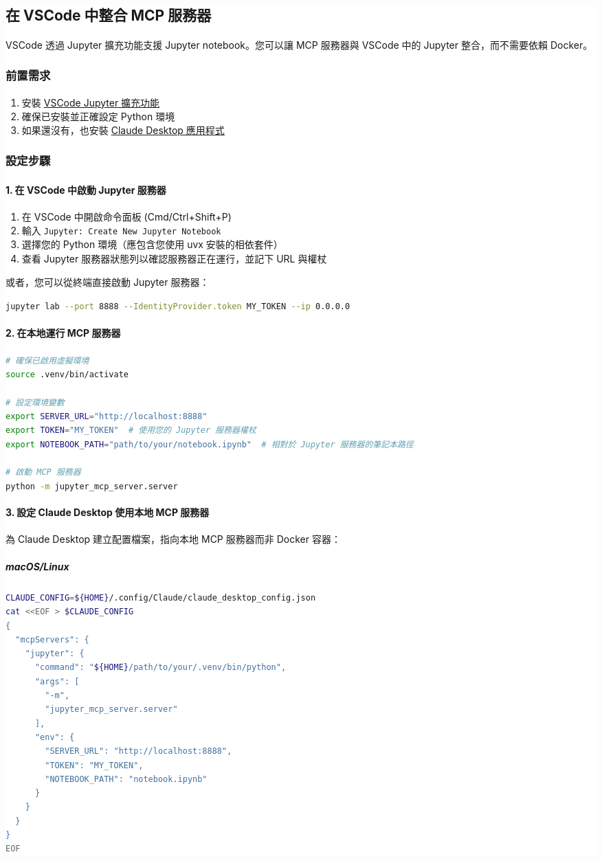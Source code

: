 ## 在 VSCode 中整合 MCP 服務器

VSCode 透過 Jupyter 擴充功能支援 Jupyter notebook。您可以讓 MCP 服務器與 VSCode 中的 Jupyter 整合，而不需要依賴 Docker。

### 前置需求

1. 安裝 [VSCode Jupyter 擴充功能](https://marketplace.visualstudio.com/items?itemName=ms-toolsai.jupyter)
2. 確保已安裝並正確設定 Python 環境
3. 如果還沒有，也安裝 [Claude Desktop 應用程式](https://claude.ai/download)

### 設定步驟

#### 1. 在 VSCode 中啟動 Jupyter 服務器

1. 在 VSCode 中開啟命令面板 (Cmd/Ctrl+Shift+P)
2. 輸入 `Jupyter: Create New Jupyter Notebook`
3. 選擇您的 Python 環境（應包含您使用 uvx 安裝的相依套件）
4. 查看 Jupyter 服務器狀態列以確認服務器正在運行，並記下 URL 與權杖

或者，您可以從終端直接啟動 Jupyter 服務器：

```bash
jupyter lab --port 8888 --IdentityProvider.token MY_TOKEN --ip 0.0.0.0
```

#### 2. 在本地運行 MCP 服務器

```bash
# 確保已啟用虛擬環境
source .venv/bin/activate

# 設定環境變數
export SERVER_URL="http://localhost:8888"
export TOKEN="MY_TOKEN"  # 使用您的 Jupyter 服務器權杖
export NOTEBOOK_PATH="path/to/your/notebook.ipynb"  # 相對於 Jupyter 服務器的筆記本路徑

# 啟動 MCP 服務器
python -m jupyter_mcp_server.server
```

#### 3. 設定 Claude Desktop 使用本地 MCP 服務器

為 Claude Desktop 建立配置檔案，指向本地 MCP 服務器而非 Docker 容器：

##### macOS/Linux
```bash
CLAUDE_CONFIG=${HOME}/.config/Claude/claude_desktop_config.json
cat <<EOF > $CLAUDE_CONFIG
{
  "mcpServers": {
    "jupyter": {
      "command": "${HOME}/path/to/your/.venv/bin/python",
      "args": [
        "-m",
        "jupyter_mcp_server.server"
      ],
      "env": {
        "SERVER_URL": "http://localhost:8888",
        "TOKEN": "MY_TOKEN",
        "NOTEBOOK_PATH": "notebook.ipynb"
      }
    }
  }
}
EOF
```
